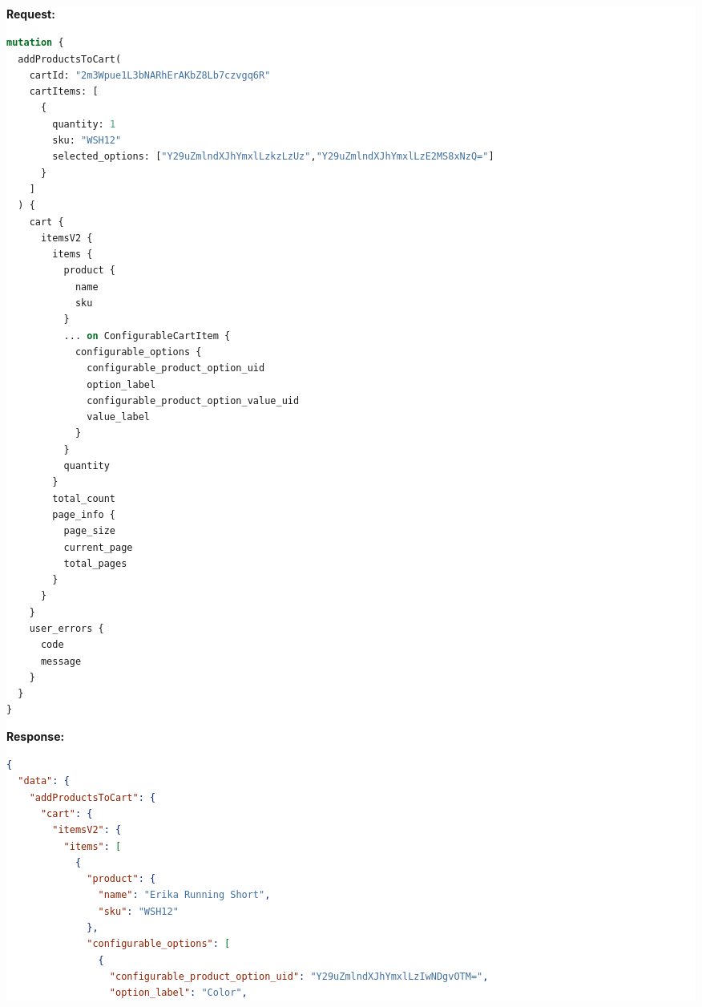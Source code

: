 **Request:**

```graphql
mutation {
  addProductsToCart(
    cartId: "2m3Wpue1L3bNARhErAKbZ8Lb7czvgq6R"
    cartItems: [
      {
        quantity: 1
        sku: "WSH12"
        selected_options: ["Y29uZmlndXJhYmxlLzkzLzUz","Y29uZmlndXJhYmxlLzE2MS8xNzQ="]
      }
    ]
  ) {
    cart {
      itemsV2 {
        items {
          product {
            name
            sku
          }
          ... on ConfigurableCartItem {
            configurable_options {
              configurable_product_option_uid
              option_label
              configurable_product_option_value_uid
              value_label
            }
          }
          quantity
        }
        total_count
        page_info {
          page_size
          current_page
          total_pages
        }
      }
    }
    user_errors {
      code
      message
    }
  }
}
```

**Response:**

```json
{
  "data": {
    "addProductsToCart": {
      "cart": {
        "itemsV2": {
          "items": [
            {
              "product": {
                "name": "Erika Running Short",
                "sku": "WSH12"
              },
              "configurable_options": [
                {
                  "configurable_product_option_uid": "Y29uZmlndXJhYmxlLzIwNDgvOTM=",
                  "option_label": "Color",
```